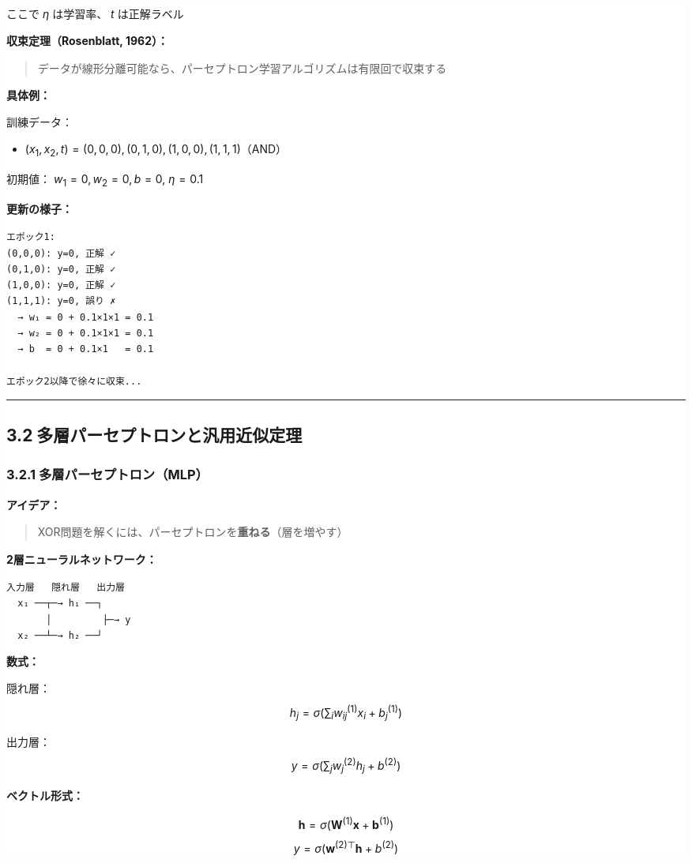 ここで $\eta$ は学習率、 $t$ は正解ラベル

**収束定理（Rosenblatt, 1962）：**

> データが線形分離可能なら、パーセプトロン学習アルゴリズムは有限回で収束する

**具体例：**

訓練データ：
- $(x_1, x_2, t) = (0, 0, 0), (0, 1, 0), (1, 0, 0), (1, 1, 1)$（AND）

初期値： $w_1 = 0, w_2 = 0, b = 0$, $\eta = 0.1$

**更新の様子：**

```
エポック1:
(0,0,0): y=0, 正解 ✓
(0,1,0): y=0, 正解 ✓
(1,0,0): y=0, 正解 ✓
(1,1,1): y=0, 誤り ✗
  → w₁ = 0 + 0.1×1×1 = 0.1
  → w₂ = 0 + 0.1×1×1 = 0.1
  → b  = 0 + 0.1×1   = 0.1

エポック2以降で徐々に収束...
```

---

## 3.2 多層パーセプトロンと汎用近似定理

### 3.2.1 多層パーセプトロン（MLP）

**アイデア：**

> XOR問題を解くには、パーセプトロンを**重ねる**（層を増やす）

**2層ニューラルネットワーク：**

```
入力層   隠れ層   出力層
  x₁ ──┬─→ h₁ ──┐
       │         ├─→ y
  x₂ ──┴─→ h₂ ──┘
```

**数式：**

隠れ層：
$$h_j = \sigma\left(\sum_i w_{ij}^{(1)}x_i + b_j^{(1)}\right)$$

出力層：
$$y = \sigma\left(\sum_j w_j^{(2)}h_j + b^{(2)}\right)$$

**ベクトル形式：**

$$\mathbf{h} = \sigma(\mathbf{W}^{(1)}\mathbf{x} + \mathbf{b}^{(1)})$$
$$y = \sigma(\mathbf{w}^{(2)\top}\mathbf{h} + b^{(2)})$$
